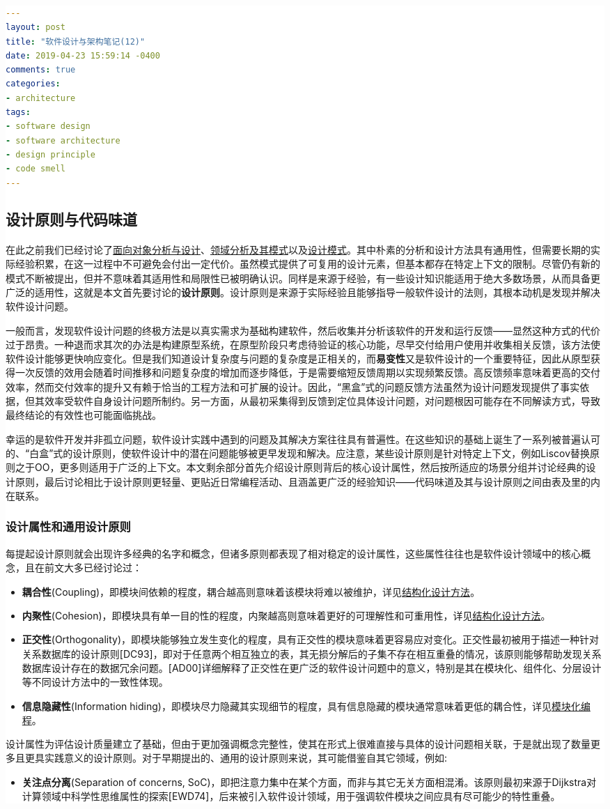 ```yaml
---
layout: post
title: "软件设计与架构笔记(12)"
date: 2019-04-23 15:59:14 -0400
comments: true
categories: 
- architecture
tags:
- software design
- software architecture
- design principle
- code smell
---
```


## 设计原则与代码味道

在此之前我们已经讨论了[面向对象分析与设计](http://www.hanyi.name/blog/2019/02/11/software-design-and-architecture-notes-9/)、[领域分析及其模式](http://www.hanyi.name/blog/2019/03/10/software-design-and-architecture-notes-10/)以及[设计模式](http://www.hanyi.name/blog/2019/03/29/software-design-and-architecture-notes-11/)。其中朴素的分析和设计方法具有通用性，但需要长期的实际经验积累，在这一过程中不可避免会付出一定代价。虽然模式提供了可复用的设计元素，但基本都存在特定上下文的限制。尽管仍有新的模式不断被提出，但并不意味着其适用性和局限性已被明确认识。同样是来源于经验，有一些设计知识能适用于绝大多数场景，从而具备更广泛的适用性，这就是本文首先要讨论的**设计原则**。设计原则是来源于实际经验且能够指导一般软件设计的法则，其根本动机是发现并解决软件设计问题。

一般而言，发现软件设计问题的终极方法是以真实需求为基础构建软件，然后收集并分析该软件的开发和运行反馈——显然这种方式的代价过于昂贵。一种退而求其次的办法是构建原型系统，在原型阶段只考虑待验证的核心功能，尽早交付给用户使用并收集相关反馈，该方法使软件设计能够更快响应变化。但是我们知道设计复杂度与问题的复杂度是正相关的，而**易变性**又是软件设计的一个重要特征，因此从原型获得一次反馈的效用会随着时间推移和问题复杂度的增加而逐步降低，于是需要缩短反馈周期以实现频繁反馈。高反馈频率意味着更高的交付效率，然而交付效率的提升又有赖于恰当的工程方法和可扩展的设计。因此，“黑盒”式的问题反馈方法虽然为设计问题发现提供了事实依据，但其效率受软件自身设计问题所制约。另一方面，从最初采集得到反馈到定位具体设计问题，对问题根因可能存在不同解读方式，导致最终结论的有效性也可能面临挑战。

幸运的是软件开发并非孤立问题，软件设计实践中遇到的问题及其解决方案往往具有普遍性。在这些知识的基础上诞生了一系列被普遍认可的、“白盒”式的设计原则，使软件设计中的潜在问题能够被更早发现和解决。应注意，某些设计原则是针对特定上下文，例如Liscov替换原则之于OO，更多则适用于广泛的上下文。本文剩余部分首先介绍设计原则背后的核心设计属性，然后按所适应的场景分组并讨论经典的设计原则，最后讨论相比于设计原则更轻量、更贴近日常编程活动、且涵盖更广泛的经验知识——代码味道及其与设计原则之间由表及里的内在联系。

### 设计属性和通用设计原则

每提起设计原则就会出现许多经典的名字和概念，但诸多原则都表现了相对稳定的设计属性，这些属性往往也是软件设计领域中的核心概念，且在前文大多已经讨论过：

* **耦合性**(Coupling)，即模块间依赖的程度，耦合越高则意味着该模块将难以被维护，详见[结构化设计方法](http://www.hanyi.name/blog/2018/10/12/software-design-and-architecture-notes-4/)。

* **内聚性**(Cohesion)，即模块具有单一目的性的程度，内聚越高则意味着更好的可理解性和可重用性，详见[结构化设计方法](http://www.hanyi.name/blog/2018/10/12/software-design-and-architecture-notes-4/)。

* **正交性**(Orthogonality)，即模块能够独立发生变化的程度，具有正交性的模块意味着更容易应对变化。正交性最初被用于描述一种针对关系数据库的设计原则[DC93]，即对于任意两个相互独立的表，其无损分解后的子集不存在相互重叠的情况，该原则能够帮助发现关系数据库设计存在的数据冗余问题。[AD00]详细解释了正交性在更广泛的软件设计问题中的意义，特别是其在模块化、组件化、分层设计等不同设计方法中的一致性体现。

* **信息隐藏性**(Information hiding)，即模块尽力隐藏其实现细节的程度，具有信息隐藏的模块通常意味着更低的耦合性，详见[模块化编程](http://www.hanyi.name/blog/2018/10/03/software-design-and-architecture-notes-3/)。

设计属性为评估设计质量建立了基础，但由于更加强调概念完整性，使其在形式上很难直接与具体的设计问题相关联，于是就出现了数量更多且更具实践意义的设计原则。对于早期提出的、通用的设计原则来说，其可能借鉴自其它领域，例如:

* **关注点分离**(Separation of concerns, SoC)，即把注意力集中在某个方面，而非与其它无关方面相混淆。该原则最初来源于Dijkstra对计算领域中科学性思维属性的探索[EWD74]，后来被引入软件设计领域，用于强调软件模块之间应具有尽可能少的特性重叠。
